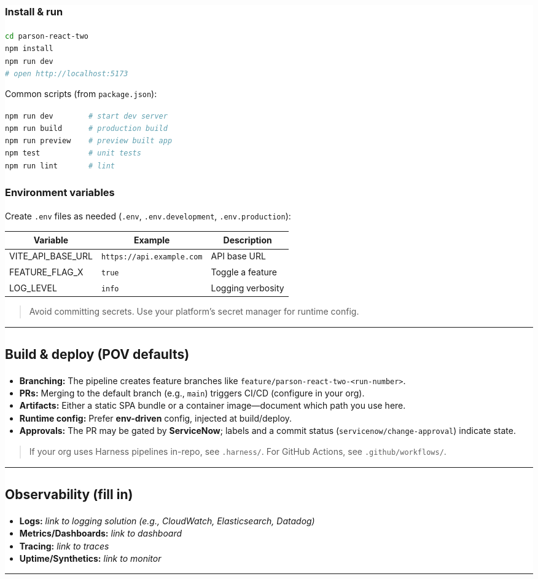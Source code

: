 ### Install & run

```bash
cd parson-react-two
npm install
npm run dev
# open http://localhost:5173
```

Common scripts (from `package.json`):

```bash
npm run dev        # start dev server
npm run build      # production build
npm run preview    # preview built app
npm test           # unit tests
npm run lint       # lint
```

### Environment variables

Create `.env` files as needed (`.env`, `.env.development`, `.env.production`):

| Variable | Example | Description |
|---|---|---|
| VITE_API_BASE_URL | `https://api.example.com` | API base URL |
| FEATURE_FLAG_X | `true` | Toggle a feature |
| LOG_LEVEL | `info` | Logging verbosity |

> Avoid committing secrets. Use your platform’s secret manager for runtime config.

---

## Build & deploy (POV defaults)

- **Branching:** The pipeline creates feature branches like `feature/parson-react-two-<run-number>`.
- **PRs:** Merging to the default branch (e.g., `main`) triggers CI/CD (configure in your org).  
- **Artifacts:** Either a static SPA bundle or a container image—document which path you use here.  
- **Runtime config:** Prefer **env-driven** config, injected at build/deploy.  
- **Approvals:** The PR may be gated by **ServiceNow**; labels and a commit status (`servicenow/change-approval`) indicate state.

> If your org uses Harness pipelines in-repo, see `.harness/`. For GitHub Actions, see `.github/workflows/`.

---

## Observability (fill in)

- **Logs:** _link to logging solution (e.g., CloudWatch, Elasticsearch, Datadog)_  
- **Metrics/Dashboards:** _link to dashboard_  
- **Tracing:** _link to traces_  
- **Uptime/Synthetics:** _link to monitor_

---